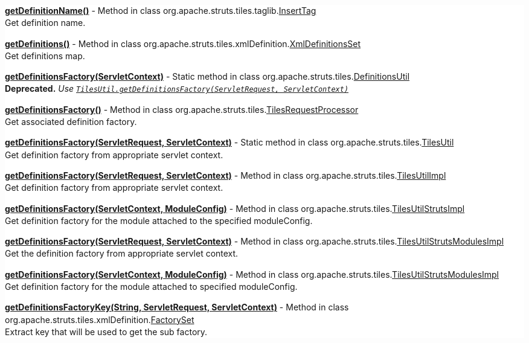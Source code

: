 [**getDefinitionName()**](./org/apache/struts/tiles/taglib/InsertTag.html.md#getDefinitionName()) - Method in class org.apache.struts.tiles.taglib.[InsertTag](./org/apache/struts/tiles/taglib/InsertTag.html "class in org.apache.struts.tiles.taglib")  
Get definition name.

[**getDefinitions()**](./org/apache/struts/tiles/xmlDefinition/XmlDefinitionsSet.html.md#getDefinitions()) - Method in class org.apache.struts.tiles.xmlDefinition.[XmlDefinitionsSet](./org/apache/struts/tiles/xmlDefinition/XmlDefinitionsSet.html "class in org.apache.struts.tiles.xmlDefinition")  
Get definitions map.

[**getDefinitionsFactory(ServletContext)**](./org/apache/struts/tiles/DefinitionsUtil.html.md#getDefinitionsFactory(javax.servlet.ServletContext)) - Static method in class org.apache.struts.tiles.[DefinitionsUtil](./org/apache/struts/tiles/DefinitionsUtil.html "class in org.apache.struts.tiles")  
**Deprecated.** *Use [`TilesUtil.getDefinitionsFactory(ServletRequest, ServletContext)`](./org/apache/struts/tiles/TilesUtil.html.md#getDefinitionsFactory(javax.servlet.ServletRequest,%20javax.servlet.ServletContext))*

[**getDefinitionsFactory()**](./org/apache/struts/tiles/TilesRequestProcessor.html.md#getDefinitionsFactory()) - Method in class org.apache.struts.tiles.[TilesRequestProcessor](./org/apache/struts/tiles/TilesRequestProcessor.html "class in org.apache.struts.tiles")  
Get associated definition factory.

[**getDefinitionsFactory(ServletRequest, ServletContext)**](./org/apache/struts/tiles/TilesUtil.html.md#getDefinitionsFactory(javax.servlet.ServletRequest,%20javax.servlet.ServletContext)) - Static method in class org.apache.struts.tiles.[TilesUtil](./org/apache/struts/tiles/TilesUtil.html "class in org.apache.struts.tiles")  
Get definition factory from appropriate servlet context.

[**getDefinitionsFactory(ServletRequest, ServletContext)**](./org/apache/struts/tiles/TilesUtilImpl.html.md#getDefinitionsFactory(javax.servlet.ServletRequest,%20javax.servlet.ServletContext)) - Method in class org.apache.struts.tiles.[TilesUtilImpl](./org/apache/struts/tiles/TilesUtilImpl.html "class in org.apache.struts.tiles")  
Get definition factory from appropriate servlet context.

[**getDefinitionsFactory(ServletContext, ModuleConfig)**](./org/apache/struts/tiles/TilesUtilStrutsImpl.html.md#getDefinitionsFactory(javax.servlet.ServletContext,%20org.apache.struts.config.ModuleConfig)) - Method in class org.apache.struts.tiles.[TilesUtilStrutsImpl](./org/apache/struts/tiles/TilesUtilStrutsImpl.html "class in org.apache.struts.tiles")  
Get definition factory for the module attached to the specified moduleConfig.

[**getDefinitionsFactory(ServletRequest, ServletContext)**](./org/apache/struts/tiles/TilesUtilStrutsModulesImpl.html.md#getDefinitionsFactory(javax.servlet.ServletRequest,%20javax.servlet.ServletContext)) - Method in class org.apache.struts.tiles.[TilesUtilStrutsModulesImpl](./org/apache/struts/tiles/TilesUtilStrutsModulesImpl.html "class in org.apache.struts.tiles")  
Get the definition factory from appropriate servlet context.

[**getDefinitionsFactory(ServletContext, ModuleConfig)**](./org/apache/struts/tiles/TilesUtilStrutsModulesImpl.html.md#getDefinitionsFactory(javax.servlet.ServletContext,%20org.apache.struts.config.ModuleConfig)) - Method in class org.apache.struts.tiles.[TilesUtilStrutsModulesImpl](./org/apache/struts/tiles/TilesUtilStrutsModulesImpl.html "class in org.apache.struts.tiles")  
Get definition factory for the module attached to specified moduleConfig.

[**getDefinitionsFactoryKey(String, ServletRequest, ServletContext)**](./org/apache/struts/tiles/xmlDefinition/FactorySet.html.md#getDefinitionsFactoryKey(java.lang.String,%20javax.servlet.ServletRequest,%20javax.servlet.ServletContext)) - Method in class org.apache.struts.tiles.xmlDefinition.[FactorySet](./org/apache/struts/tiles/xmlDefinition/FactorySet.html "class in org.apache.struts.tiles.xmlDefinition")  
Extract key that will be used to get the sub factory.

